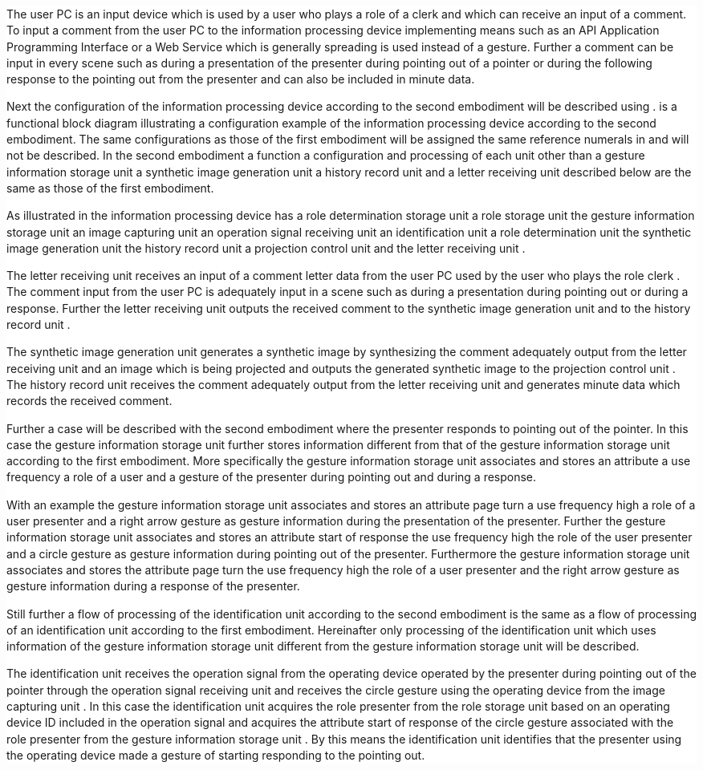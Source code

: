 The user PC is an input device which is used by a user who plays a role of a clerk and which can receive an input of a comment. To input a comment from the user PC to the information processing device implementing means such as an API Application Programming Interface or a Web Service which is generally spreading is used instead of a gesture. Further a comment can be input in every scene such as during a presentation of the presenter during pointing out of a pointer or during the following response to the pointing out from the presenter and can also be included in minute data.

Next the configuration of the information processing device according to the second embodiment will be described using . is a functional block diagram illustrating a configuration example of the information processing device according to the second embodiment. The same configurations as those of the first embodiment will be assigned the same reference numerals in and will not be described. In the second embodiment a function a configuration and processing of each unit other than a gesture information storage unit a synthetic image generation unit a history record unit and a letter receiving unit described below are the same as those of the first embodiment.

As illustrated in the information processing device has a role determination storage unit a role storage unit the gesture information storage unit an image capturing unit an operation signal receiving unit an identification unit a role determination unit the synthetic image generation unit the history record unit a projection control unit and the letter receiving unit .

The letter receiving unit receives an input of a comment letter data from the user PC used by the user who plays the role clerk . The comment input from the user PC is adequately input in a scene such as during a presentation during pointing out or during a response. Further the letter receiving unit outputs the received comment to the synthetic image generation unit and to the history record unit .

The synthetic image generation unit generates a synthetic image by synthesizing the comment adequately output from the letter receiving unit and an image which is being projected and outputs the generated synthetic image to the projection control unit . The history record unit receives the comment adequately output from the letter receiving unit and generates minute data which records the received comment.

Further a case will be described with the second embodiment where the presenter responds to pointing out of the pointer. In this case the gesture information storage unit further stores information different from that of the gesture information storage unit according to the first embodiment. More specifically the gesture information storage unit associates and stores an attribute a use frequency a role of a user and a gesture of the presenter during pointing out and during a response.

With an example the gesture information storage unit associates and stores an attribute page turn a use frequency high a role of a user presenter and a right arrow gesture as gesture information during the presentation of the presenter. Further the gesture information storage unit associates and stores an attribute start of response the use frequency high the role of the user presenter and a circle gesture as gesture information during pointing out of the presenter. Furthermore the gesture information storage unit associates and stores the attribute page turn the use frequency high the role of a user presenter and the right arrow gesture as gesture information during a response of the presenter.

Still further a flow of processing of the identification unit according to the second embodiment is the same as a flow of processing of an identification unit according to the first embodiment. Hereinafter only processing of the identification unit which uses information of the gesture information storage unit different from the gesture information storage unit will be described.

The identification unit receives the operation signal from the operating device operated by the presenter during pointing out of the pointer through the operation signal receiving unit and receives the circle gesture using the operating device from the image capturing unit . In this case the identification unit acquires the role presenter from the role storage unit based on an operating device ID included in the operation signal and acquires the attribute start of response of the circle gesture associated with the role presenter from the gesture information storage unit . By this means the identification unit identifies that the presenter using the operating device made a gesture of starting responding to the pointing out.
